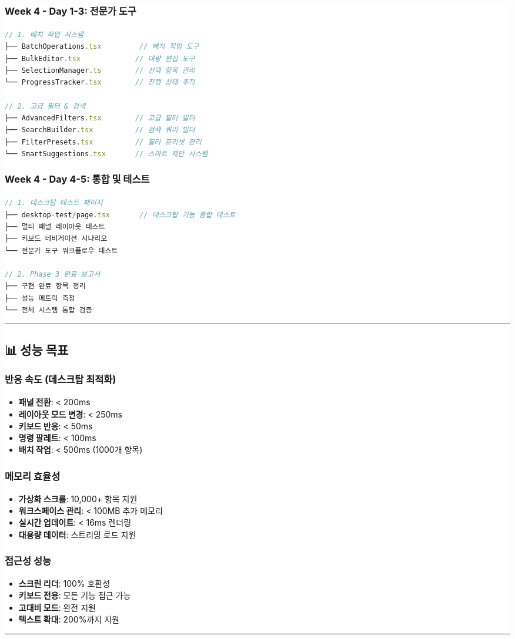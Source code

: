 ### Week 4 - Day 1-3: 전문가 도구
```typescript
// 1. 배치 작업 시스템
├── BatchOperations.tsx         // 배치 작업 도구
├── BulkEditor.tsx             // 대량 편집 도구
├── SelectionManager.ts        // 선택 항목 관리
└── ProgressTracker.tsx        // 진행 상태 추적

// 2. 고급 필터 & 검색
├── AdvancedFilters.tsx        // 고급 필터 빌더
├── SearchBuilder.tsx          // 검색 쿼리 빌더
├── FilterPresets.tsx          // 필터 프리셋 관리
└── SmartSuggestions.tsx       // 스마트 제안 시스템
```

### Week 4 - Day 4-5: 통합 및 테스트
```typescript
// 1. 데스크탑 테스트 페이지
├── desktop-test/page.tsx       // 데스크탑 기능 종합 테스트
├── 멀티 패널 레이아웃 테스트
├── 키보드 네비게이션 시나리오
└── 전문가 도구 워크플로우 테스트

// 2. Phase 3 완료 보고서
├── 구현 완료 항목 정리
├── 성능 메트릭 측정
└── 전체 시스템 통합 검증
```

---

## 📊 성능 목표

### 반응 속도 (데스크탑 최적화)
- **패널 전환**: < 200ms
- **레이아웃 모드 변경**: < 250ms
- **키보드 반응**: < 50ms
- **명령 팔레트**: < 100ms
- **배치 작업**: < 500ms (1000개 항목)

### 메모리 효율성
- **가상화 스크롤**: 10,000+ 항목 지원
- **워크스페이스 관리**: < 100MB 추가 메모리
- **실시간 업데이트**: < 16ms 렌더링
- **대용량 데이터**: 스트리밍 로드 지원

### 접근성 성능
- **스크린 리더**: 100% 호환성
- **키보드 전용**: 모든 기능 접근 가능
- **고대비 모드**: 완전 지원
- **텍스트 확대**: 200%까지 지원

---